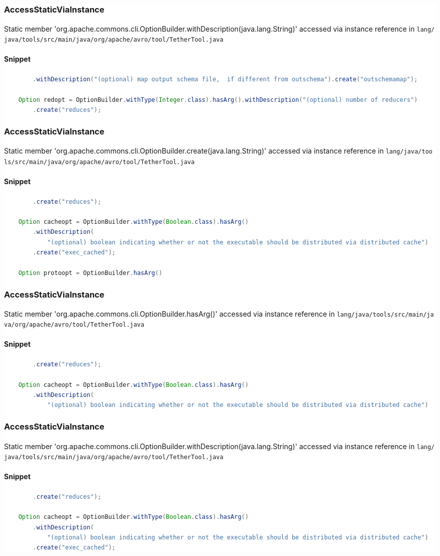 ### AccessStaticViaInstance
Static member 'org.apache.commons.cli.OptionBuilder.withDescription(java.lang.String)' accessed via instance reference
in `lang/java/tools/src/main/java/org/apache/avro/tool/TetherTool.java`
#### Snippet
```java
        .withDescription("(optional) map output schema file,  if different from outschema").create("outschemamap");

    Option redopt = OptionBuilder.withType(Integer.class).hasArg().withDescription("(optional) number of reducers")
        .create("reduces");

```

### AccessStaticViaInstance
Static member 'org.apache.commons.cli.OptionBuilder.create(java.lang.String)' accessed via instance reference
in `lang/java/tools/src/main/java/org/apache/avro/tool/TetherTool.java`
#### Snippet
```java
        .create("reduces");

    Option cacheopt = OptionBuilder.withType(Boolean.class).hasArg()
        .withDescription(
            "(optional) boolean indicating whether or not the executable should be distributed via distributed cache")
        .create("exec_cached");

    Option protoopt = OptionBuilder.hasArg()
```

### AccessStaticViaInstance
Static member 'org.apache.commons.cli.OptionBuilder.hasArg()' accessed via instance reference
in `lang/java/tools/src/main/java/org/apache/avro/tool/TetherTool.java`
#### Snippet
```java
        .create("reduces");

    Option cacheopt = OptionBuilder.withType(Boolean.class).hasArg()
        .withDescription(
            "(optional) boolean indicating whether or not the executable should be distributed via distributed cache")
```

### AccessStaticViaInstance
Static member 'org.apache.commons.cli.OptionBuilder.withDescription(java.lang.String)' accessed via instance reference
in `lang/java/tools/src/main/java/org/apache/avro/tool/TetherTool.java`
#### Snippet
```java
        .create("reduces");

    Option cacheopt = OptionBuilder.withType(Boolean.class).hasArg()
        .withDescription(
            "(optional) boolean indicating whether or not the executable should be distributed via distributed cache")
        .create("exec_cached");
```

